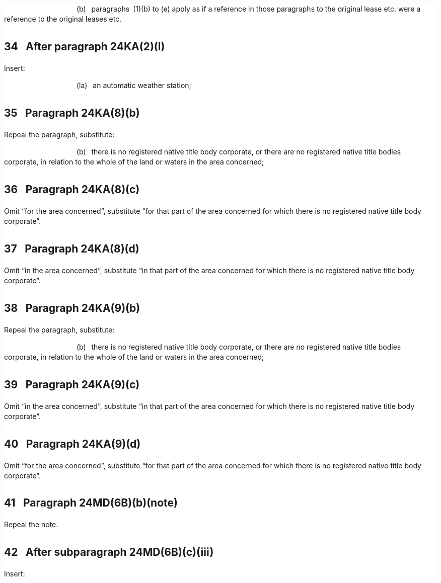                      (b)  paragraphs (1)(b) to (e) apply as if a reference in those paragraphs to the original lease etc. were a reference to the original leases etc.

## 34  After paragraph 24KA(2)(l)

Insert:

                     (la)  an automatic weather station;

## 35  Paragraph 24KA(8)(b)

Repeal the paragraph, substitute:

                     (b)  there is no registered native title body corporate, or there are no registered native title bodies corporate, in relation to the whole of the land or waters in the area concerned;

## 36  Paragraph 24KA(8)(c)

Omit “for the area concerned”, substitute “for that part of the area concerned for which there is no registered native title body corporate”.

## 37  Paragraph 24KA(8)(d)

Omit “in the area concerned”, substitute “in that part of the area concerned for which there is no registered native title body corporate”.

## 38  Paragraph 24KA(9)(b)

Repeal the paragraph, substitute:

                     (b)  there is no registered native title body corporate, or there are no registered native title bodies corporate, in relation to the whole of the land or waters in the area concerned;

## 39  Paragraph 24KA(9)(c)

Omit “in the area concerned”, substitute “in that part of the area concerned for which there is no registered native title body corporate”.

## 40  Paragraph 24KA(9)(d)

Omit “for the area concerned”, substitute “for that part of the area concerned for which there is no registered native title body corporate”.

## 41  Paragraph 24MD(6B)(b)(note)

Repeal the note.

## 42  After subparagraph 24MD(6B)(c)(iii)

Insert:
